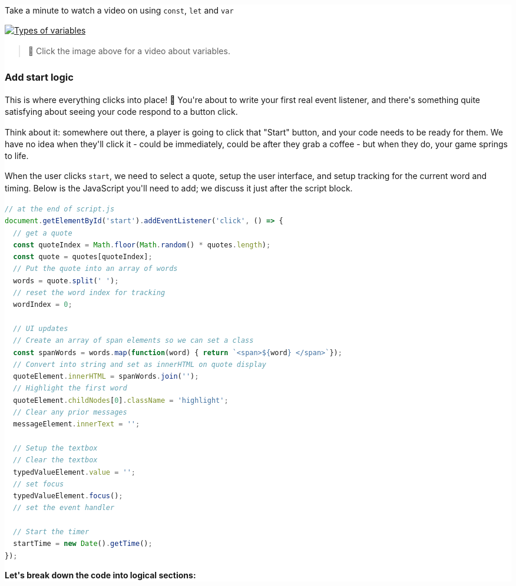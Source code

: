 Take a minute to watch a video on using `const`, `let` and `var`

[![Types of variables](https://img.youtube.com/vi/JNIXfGiDWM8/0.jpg)](https://youtube.com/watch?v=JNIXfGiDWM8 "Types of variables")

> 🎥 Click the image above for a video about variables.

### Add start logic

This is where everything clicks into place! 🚀 You're about to write your first real event listener, and there's something quite satisfying about seeing your code respond to a button click.

Think about it: somewhere out there, a player is going to click that "Start" button, and your code needs to be ready for them. We have no idea when they'll click it - could be immediately, could be after they grab a coffee - but when they do, your game springs to life.

When the user clicks `start`, we need to select a quote, setup the user interface, and setup tracking for the current word and timing. Below is the JavaScript you'll need to add; we discuss it just after the script block.

```javascript
// at the end of script.js
document.getElementById('start').addEventListener('click', () => {
  // get a quote
  const quoteIndex = Math.floor(Math.random() * quotes.length);
  const quote = quotes[quoteIndex];
  // Put the quote into an array of words
  words = quote.split(' ');
  // reset the word index for tracking
  wordIndex = 0;

  // UI updates
  // Create an array of span elements so we can set a class
  const spanWords = words.map(function(word) { return `<span>${word} </span>`});
  // Convert into string and set as innerHTML on quote display
  quoteElement.innerHTML = spanWords.join('');
  // Highlight the first word
  quoteElement.childNodes[0].className = 'highlight';
  // Clear any prior messages
  messageElement.innerText = '';

  // Setup the textbox
  // Clear the textbox
  typedValueElement.value = '';
  // set focus
  typedValueElement.focus();
  // set the event handler

  // Start the timer
  startTime = new Date().getTime();
});
```

**Let's break down the code into logical sections:**
